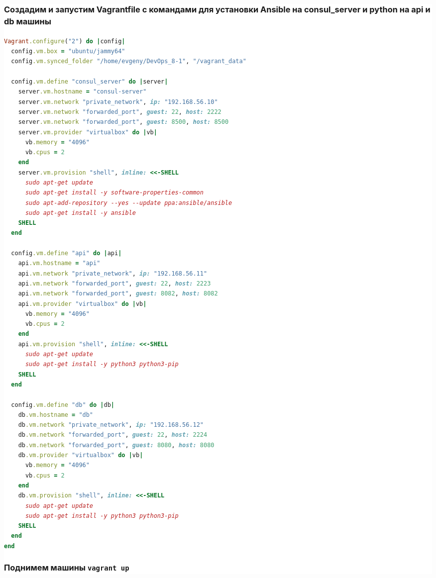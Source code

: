### Создадим и запустим Vagrantfile с командами для установки Ansible на consul_server и python на api и db машины

```ruby
Vagrant.configure("2") do |config|
  config.vm.box = "ubuntu/jammy64"
  config.vm.synced_folder "/home/evgeny/DevOps_8-1", "/vagrant_data"

  config.vm.define "consul_server" do |server|
    server.vm.hostname = "consul-server"
    server.vm.network "private_network", ip: "192.168.56.10"
    server.vm.network "forwarded_port", guest: 22, host: 2222
    server.vm.network "forwarded_port", guest: 8500, host: 8500
    server.vm.provider "virtualbox" do |vb|
      vb.memory = "4096"
      vb.cpus = 2
    end
    server.vm.provision "shell", inline: <<-SHELL
      sudo apt-get update
      sudo apt-get install -y software-properties-common
      sudo apt-add-repository --yes --update ppa:ansible/ansible
      sudo apt-get install -y ansible
    SHELL
  end

  config.vm.define "api" do |api|
    api.vm.hostname = "api"
    api.vm.network "private_network", ip: "192.168.56.11"
    api.vm.network "forwarded_port", guest: 22, host: 2223
    api.vm.network "forwarded_port", guest: 8082, host: 8082
    api.vm.provider "virtualbox" do |vb|
      vb.memory = "4096"
      vb.cpus = 2
    end
    api.vm.provision "shell", inline: <<-SHELL
      sudo apt-get update
      sudo apt-get install -y python3 python3-pip
    SHELL
  end

  config.vm.define "db" do |db|
    db.vm.hostname = "db"
    db.vm.network "private_network", ip: "192.168.56.12"
    db.vm.network "forwarded_port", guest: 22, host: 2224
    db.vm.network "forwarded_port", guest: 8080, host: 8080
    db.vm.provider "virtualbox" do |vb|
      vb.memory = "4096"
      vb.cpus = 2
    end
    db.vm.provision "shell", inline: <<-SHELL
      sudo apt-get update
      sudo apt-get install -y python3 python3-pip
    SHELL
  end
end
```
### Поднимем машины ```vagrant up```
